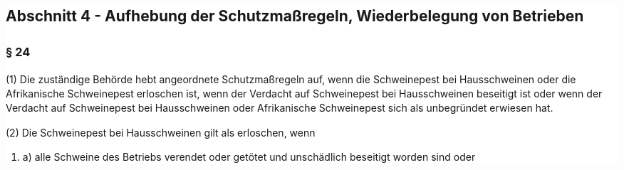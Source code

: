 
## Abschnitt 4 - Aufhebung der Schutzmaßregeln, Wiederbelegung von Betrieben



### § 24

(1) Die zuständige Behörde hebt angeordnete Schutzmaßregeln auf, wenn
die Schweinepest bei Hausschweinen oder die Afrikanische Schweinepest
erloschen ist, wenn der Verdacht auf Schweinepest bei Hausschweinen
beseitigt ist oder wenn der Verdacht auf Schweinepest bei
Hausschweinen oder Afrikanische Schweinepest sich als unbegründet
erwiesen hat.

(2) Die Schweinepest bei Hausschweinen gilt als erloschen, wenn

1.
    a)  alle Schweine des Betriebs verendet oder getötet und unschädlich
        beseitigt worden sind oder


